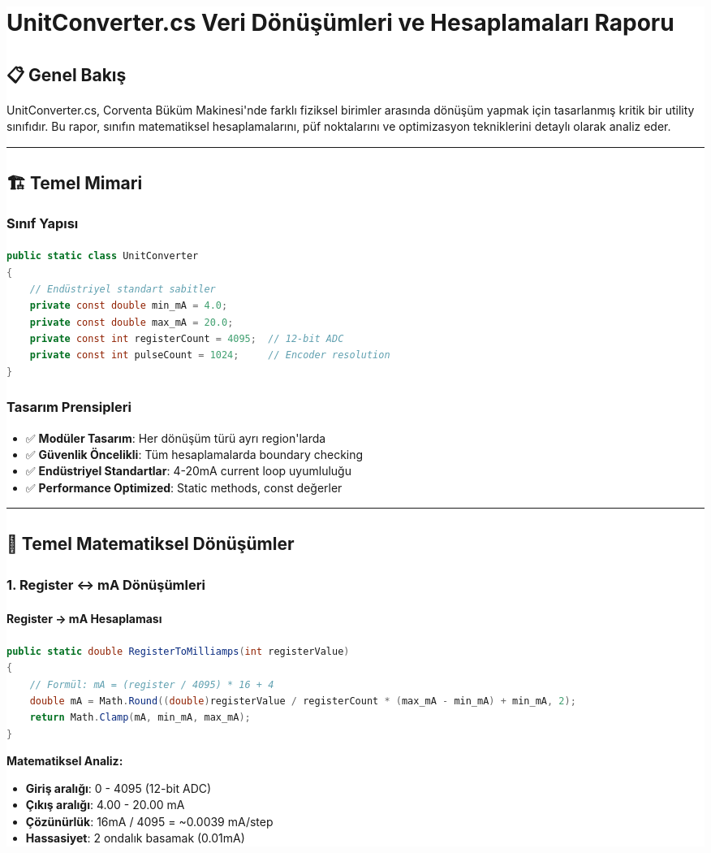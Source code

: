 # UnitConverter.cs Veri Dönüşümleri ve Hesaplamaları Raporu

## 📋 **Genel Bakış**

UnitConverter.cs, Corventa Büküm Makinesi'nde farklı fiziksel birimler arasında dönüşüm yapmak için tasarlanmış kritik bir utility sınıfıdır. Bu rapor, sınıfın matematiksel hesaplamalarını, püf noktalarını ve optimizasyon tekniklerini detaylı olarak analiz eder.

---

## 🏗️ **Temel Mimari**

### **Sınıf Yapısı**
```csharp
public static class UnitConverter
{
    // Endüstriyel standart sabitler
    private const double min_mA = 4.0;
    private const double max_mA = 20.0;
    private const int registerCount = 4095;  // 12-bit ADC
    private const int pulseCount = 1024;     // Encoder resolution
}
```

### **Tasarım Prensipleri**
- ✅ **Modüler Tasarım**: Her dönüşüm türü ayrı region'larda
- ✅ **Güvenlik Öncelikli**: Tüm hesaplamalarda boundary checking
- ✅ **Endüstriyel Standartlar**: 4-20mA current loop uyumluluğu
- ✅ **Performance Optimized**: Static methods, const değerler

---

## 🔢 **Temel Matematiksel Dönüşümler**

### **1. Register ↔ mA Dönüşümleri**

#### **Register → mA Hesaplaması**
```csharp
public static double RegisterToMilliamps(int registerValue)
{
    // Formül: mA = (register / 4095) * 16 + 4
    double mA = Math.Round((double)registerValue / registerCount * (max_mA - min_mA) + min_mA, 2);
    return Math.Clamp(mA, min_mA, max_mA);
}
```

**Matematiksel Analiz:**
- **Giriş aralığı**: 0 - 4095 (12-bit ADC)
- **Çıkış aralığı**: 4.00 - 20.00 mA
- **Çözünürlük**: 16mA / 4095 = ~0.0039 mA/step
- **Hassasiyet**: 2 ondalık basamak (0.01mA)
